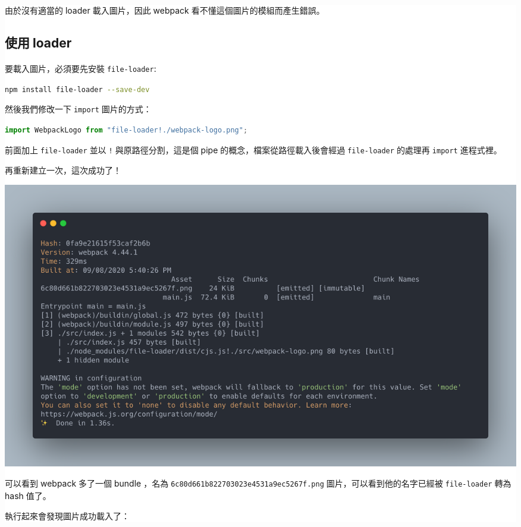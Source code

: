 由於沒有適當的 loader 載入圖片，因此 webpack 看不懂這個圖片的模組而產生錯誤。

## 使用 loader

要載入圖片，必須要先安裝 `file-loader`:

```bash
npm install file-loader --save-dev
```

然後我們修改一下 `import` 圖片的方式：

```js
import WebpackLogo from "file-loader!./webpack-logo.png";
```

前面加上 `file-loader` 並以 `!` 與原路徑分割，這是個 pipe 的概念，檔案從路徑載入後會經過 `file-loader` 的處理再 `import` 進程式裡。

再重新建立一次，這次成功了！

![load-image-success](./assets/load-image-success.png)

可以看到 webpack 多了一個 bundle ，名為 `6c80d661b822703023e4531a9ec5267f.png` 圖片，可以看到他的名字已經被 `file-loader` 轉為 hash 值了。

執行起來會發現圖片成功載入了：
